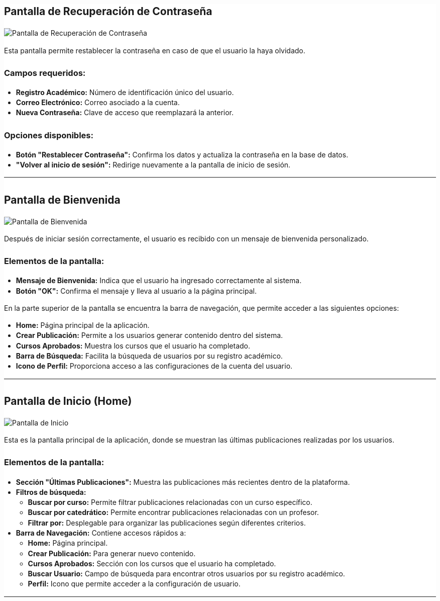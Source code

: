 
## Pantalla de Recuperación de Contraseña

![Pantalla de Recuperación de Contraseña](./imagenes/3.jpeg)

Esta pantalla permite restablecer la contraseña en caso de que el usuario la haya olvidado.

### Campos requeridos:
- **Registro Académico:** Número de identificación único del usuario.
- **Correo Electrónico:** Correo asociado a la cuenta.
- **Nueva Contraseña:** Clave de acceso que reemplazará la anterior.

### Opciones disponibles:
- **Botón "Restablecer Contraseña":** Confirma los datos y actualiza la contraseña en la base de datos.
- **"Volver al inicio de sesión":** Redirige nuevamente a la pantalla de inicio de sesión.

---

## Pantalla de Bienvenida

![Pantalla de Bienvenida](./imagenes/4.jpeg)

Después de iniciar sesión correctamente, el usuario es recibido con un mensaje de bienvenida personalizado.

### Elementos de la pantalla:
- **Mensaje de Bienvenida:** Indica que el usuario ha ingresado correctamente al sistema.
- **Botón "OK":** Confirma el mensaje y lleva al usuario a la página principal.

En la parte superior de la pantalla se encuentra la barra de navegación, que permite acceder a las siguientes opciones:
- **Home:** Página principal de la aplicación.
- **Crear Publicación:** Permite a los usuarios generar contenido dentro del sistema.
- **Cursos Aprobados:** Muestra los cursos que el usuario ha completado.
- **Barra de Búsqueda:** Facilita la búsqueda de usuarios por su registro académico.
- **Icono de Perfil:** Proporciona acceso a las configuraciones de la cuenta del usuario.

---

## Pantalla de Inicio (Home)

![Pantalla de Inicio](./imagenes/5.jpeg)

Esta es la pantalla principal de la aplicación, donde se muestran las últimas publicaciones realizadas por los usuarios.

### Elementos de la pantalla:
- **Sección "Últimas Publicaciones":** Muestra las publicaciones más recientes dentro de la plataforma.
- **Filtros de búsqueda:**
  - **Buscar por curso:** Permite filtrar publicaciones relacionadas con un curso específico.
  - **Buscar por catedrático:** Permite encontrar publicaciones relacionadas con un profesor.
  - **Filtrar por:** Desplegable para organizar las publicaciones según diferentes criterios.
- **Barra de Navegación:** Contiene accesos rápidos a:
  - **Home:** Página principal.
  - **Crear Publicación:** Para generar nuevo contenido.
  - **Cursos Aprobados:** Sección con los cursos que el usuario ha completado.
  - **Buscar Usuario:** Campo de búsqueda para encontrar otros usuarios por su registro académico.
  - **Perfil:** Icono que permite acceder a la configuración de usuario.

---